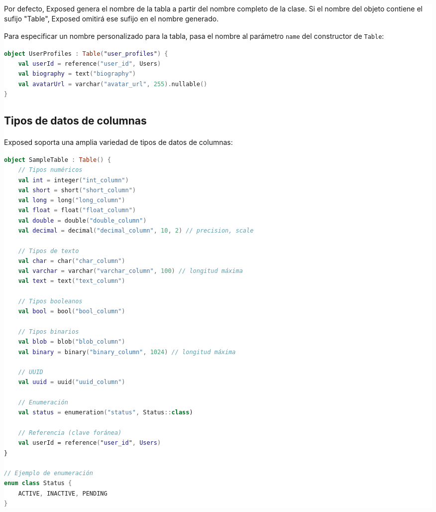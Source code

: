 Por defecto, Exposed genera el nombre de la tabla a partir del nombre completo de la clase. Si el nombre del objeto contiene el sufijo "Table", Exposed omitirá ese sufijo en el nombre generado.

Para especificar un nombre personalizado para la tabla, pasa el nombre al parámetro `name` del constructor de `Table`:

```kotlin
object UserProfiles : Table("user_profiles") {
    val userId = reference("user_id", Users)
    val biography = text("biography")
    val avatarUrl = varchar("avatar_url", 255).nullable()
}
```

## Tipos de datos de columnas

Exposed soporta una amplia variedad de tipos de datos de columnas:

```kotlin
object SampleTable : Table() {
    // Tipos numéricos
    val int = integer("int_column")
    val short = short("short_column")
    val long = long("long_column")
    val float = float("float_column")
    val double = double("double_column")
    val decimal = decimal("decimal_column", 10, 2) // precision, scale
    
    // Tipos de texto
    val char = char("char_column")
    val varchar = varchar("varchar_column", 100) // longitud máxima
    val text = text("text_column")
    
    // Tipos booleanos
    val bool = bool("bool_column")
    
    // Tipos binarios
    val blob = blob("blob_column")
    val binary = binary("binary_column", 1024) // longitud máxima
    
    // UUID
    val uuid = uuid("uuid_column")
    
    // Enumeración
    val status = enumeration("status", Status::class)
    
    // Referencia (clave foránea)
    val userId = reference("user_id", Users)
}

// Ejemplo de enumeración
enum class Status {
    ACTIVE, INACTIVE, PENDING
}
```

